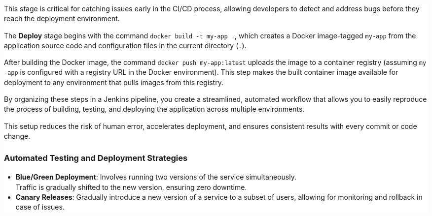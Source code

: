 This stage is critical for catching issues early in the CI/CD process, allowing developers to detect and address bugs before they reach the deployment environment.

The **Deploy** stage begins with the command `docker build -t my-app .`, which creates a Docker image-tagged `my-app` from the application source code and configuration files in the current directory (`.`).

After building the Docker image, the command `docker push my-app:latest` uploads the image to a container registry (assuming `my-app` is configured with a registry URL in the Docker environment). This step makes the built container image available for deployment to any environment that pulls images from this registry.

By organizing these steps in a Jenkins pipeline, you create a streamlined, automated workflow that allows you to easily reproduce the process of building, testing, and deploying the application across multiple environments.

This setup reduces the risk of human error, accelerates deployment, and ensures consistent results with every commit or code change.

### Automated Testing and Deployment Strategies

- **Blue/Green Deployment**: Involves running two versions of the service simultaneously.  
    Traffic is gradually shifted to the new version, ensuring zero downtime.
- **Canary Releases**: Gradually introduce a new version of a service to a subset of users, allowing for monitoring and rollback in case of issues.
